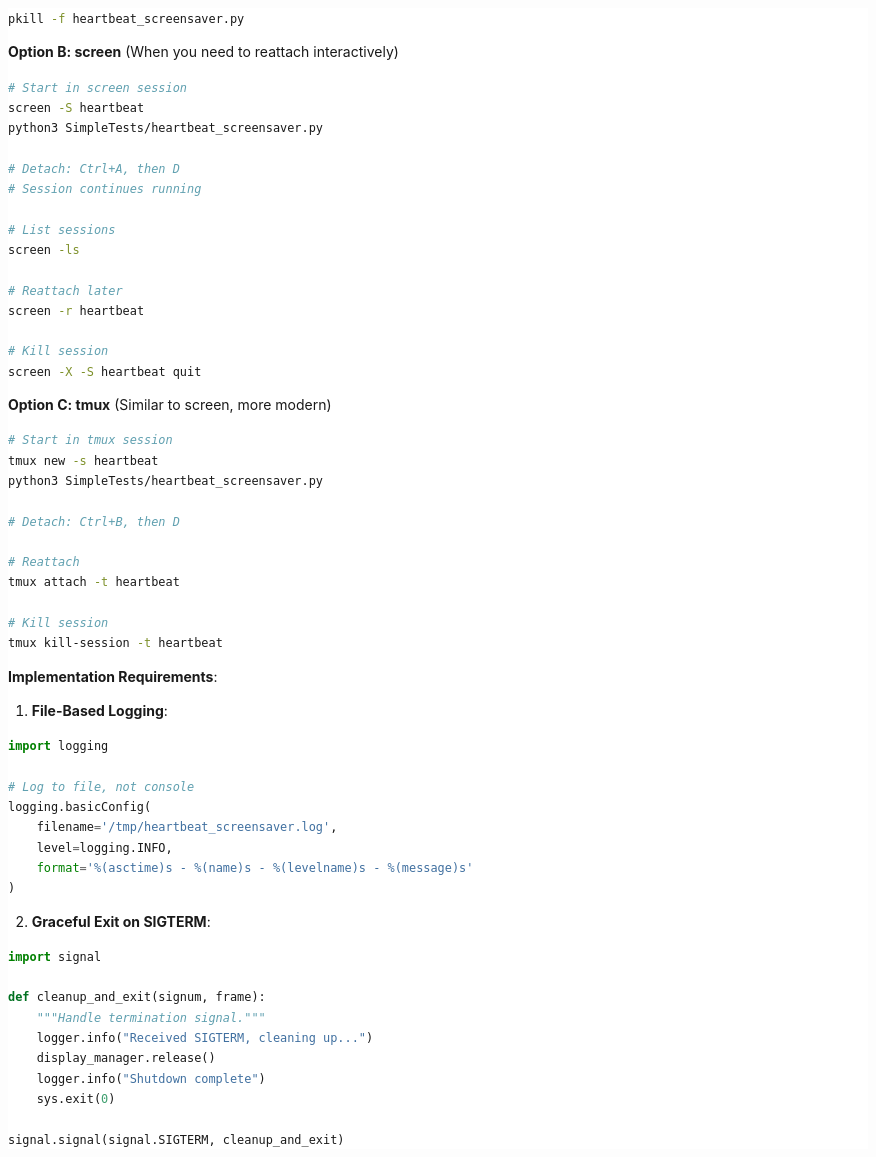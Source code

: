 ```bash
pkill -f heartbeat_screensaver.py
```

**Option B: screen** (When you need to reattach interactively)
```bash
# Start in screen session
screen -S heartbeat
python3 SimpleTests/heartbeat_screensaver.py

# Detach: Ctrl+A, then D
# Session continues running

# List sessions
screen -ls

# Reattach later
screen -r heartbeat

# Kill session
screen -X -S heartbeat quit
```

**Option C: tmux** (Similar to screen, more modern)
```bash
# Start in tmux session  
tmux new -s heartbeat
python3 SimpleTests/heartbeat_screensaver.py

# Detach: Ctrl+B, then D

# Reattach
tmux attach -t heartbeat

# Kill session
tmux kill-session -t heartbeat
```

**Implementation Requirements**:

1. **File-Based Logging**:
```python
import logging

# Log to file, not console
logging.basicConfig(
    filename='/tmp/heartbeat_screensaver.log',
    level=logging.INFO,
    format='%(asctime)s - %(name)s - %(levelname)s - %(message)s'
)
```

2. **Graceful Exit on SIGTERM**:
```python
import signal

def cleanup_and_exit(signum, frame):
    """Handle termination signal."""
    logger.info("Received SIGTERM, cleaning up...")
    display_manager.release()
    logger.info("Shutdown complete")
    sys.exit(0)

signal.signal(signal.SIGTERM, cleanup_and_exit)
```
